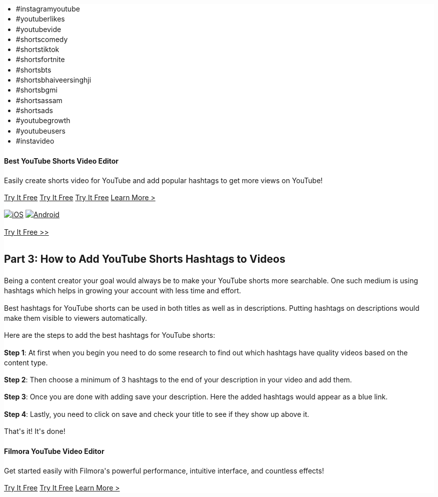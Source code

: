 * #instagramyoutube
* #youtuberlikes
* #youtubevide
* #shortscomedy
* #shortstiktok
* #shortsfortnite
* #shortsbts
* #shortsbhaiveersinghji
* #shortsbgmi
* #shortsassam
* #shortsads
* #youtubegrowth
* #youtubeusers
* #instavideo

#### Best YouTube Shorts Video Editor

Easily create shorts video for YouTube and add popular hashtags to get more views on YouTube!

[Try It Free](https://tools.techidaily.com/wondershare/filmora/download/) [Try It Free](https://tools.techidaily.com/wondershare/filmora/download/) [Try It Free](https://tools.techidaily.com/wondershare/filmora/download/) [Learn More >](https://tools.techidaily.com/wondershare/filmora/download/)

[![iOS](https://images.wondershare.com/assets/images-common/badges-apple.svg)](https://app.adjust.com/w06dr6m%5F19za1f6) [![Android](https://images.wondershare.com/assets/images-common/badges-google.svg) ](https://app.adjust.com/w06dr6m%5F19za1f6)

[Try It Free >>](https://tools.techidaily.com/wondershare/filmora/download/)

## Part 3: How to Add YouTube Shorts Hashtags to Videos

Being a content creator your goal would always be to make your YouTube shorts more searchable. One such medium is using hashtags which helps in growing your account with less time and effort.

Best hashtags for YouTube shorts can be used in both titles as well as in descriptions. Putting hashtags on descriptions would make them visible to viewers automatically.

Here are the steps to add the best hashtags for YouTube shorts:

**Step 1**: At first when you begin you need to do some research to find out which hashtags have quality videos based on the content type.

**Step 2**: Then choose a minimum of 3 hashtags to the end of your description in your video and add them.

**Step 3**: Once you are done with adding save your description. Here the added hashtags would appear as a blue link.

**Step 4**: Lastly, you need to click on save and check your title to see if they show up above it.

That's it! It's done!

#### Filmora YouTube Video Editor

Get started easily with Filmora's powerful performance, intuitive interface, and countless effects!

[Try It Free](https://tools.techidaily.com/wondershare/filmora/download/) [Try It Free](https://tools.techidaily.com/wondershare/filmora/download/) [Learn More >](https://tools.techidaily.com/wondershare/filmora/download/)
